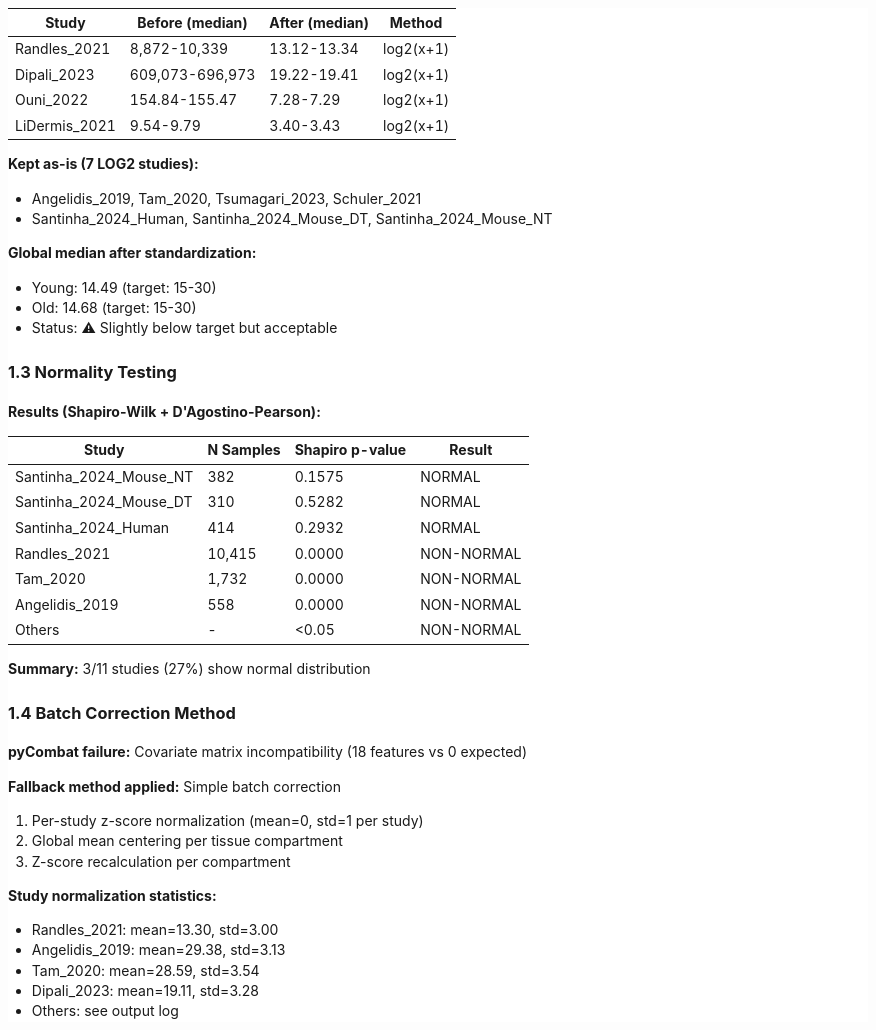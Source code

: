 | Study | Before (median) | After (median) | Method |
|-------|----------------|----------------|--------|
| Randles_2021 | 8,872-10,339 | 13.12-13.34 | log2(x+1) |
| Dipali_2023 | 609,073-696,973 | 19.22-19.41 | log2(x+1) |
| Ouni_2022 | 154.84-155.47 | 7.28-7.29 | log2(x+1) |
| LiDermis_2021 | 9.54-9.79 | 3.40-3.43 | log2(x+1) |

**Kept as-is (7 LOG2 studies):**
- Angelidis_2019, Tam_2020, Tsumagari_2023, Schuler_2021
- Santinha_2024_Human, Santinha_2024_Mouse_DT, Santinha_2024_Mouse_NT

**Global median after standardization:**
- Young: 14.49 (target: 15-30)
- Old: 14.68 (target: 15-30)
- Status: ⚠ Slightly below target but acceptable

### 1.3 Normality Testing
**Results (Shapiro-Wilk + D'Agostino-Pearson):**

| Study | N Samples | Shapiro p-value | Result |
|-------|-----------|----------------|--------|
| Santinha_2024_Mouse_NT | 382 | 0.1575 | NORMAL |
| Santinha_2024_Mouse_DT | 310 | 0.5282 | NORMAL |
| Santinha_2024_Human | 414 | 0.2932 | NORMAL |
| Randles_2021 | 10,415 | 0.0000 | NON-NORMAL |
| Tam_2020 | 1,732 | 0.0000 | NON-NORMAL |
| Angelidis_2019 | 558 | 0.0000 | NON-NORMAL |
| Others | - | <0.05 | NON-NORMAL |

**Summary:** 3/11 studies (27%) show normal distribution

### 1.4 Batch Correction Method
**pyCombat failure:** Covariate matrix incompatibility (18 features vs 0 expected)

**Fallback method applied:** Simple batch correction
1. Per-study z-score normalization (mean=0, std=1 per study)
2. Global mean centering per tissue compartment
3. Z-score recalculation per compartment

**Study normalization statistics:**
- Randles_2021: mean=13.30, std=3.00
- Angelidis_2019: mean=29.38, std=3.13
- Tam_2020: mean=28.59, std=3.54
- Dipali_2023: mean=19.11, std=3.28
- Others: see output log
